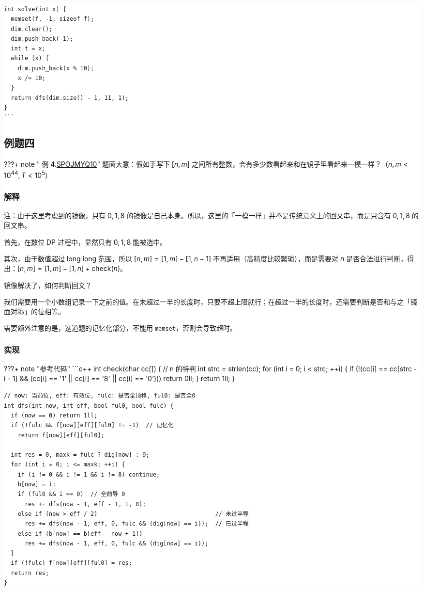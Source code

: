     int solve(int x) {
      memset(f, -1, sizeof f);
      dim.clear();
      dim.push_back(-1);
      int t = x;
      while (x) {
        dim.push_back(x % 10);
        x /= 10;
      }
      return dfs(dim.size() - 1, 11, 1);
    }
    ```

## 例题四

???+ note " 例 4.[SPOJMYQ10](https://www.spoj.com/problems/MYQ10/en/)"
    题面大意：假如手写下 $[n,m]$ 之间所有整数，会有多少数看起来和在镜子里看起来一模一样？（$n,m<10^{44}, T<10^5$）

### 解释

注：由于这里考虑到的镜像，只有 $0,1,8$ 的镜像是自己本身。所以，这里的「一模一样」并不是传统意义上的回文串，而是只含有 $0,1,8$ 的回文串。

首先，在数位 DP 过程中，显然只有 $0,1,8$ 能被选中。

其次，由于数值超过 long long 范围，所以 $[n,m]=[1,m]-[1,n-1]$ 不再适用（高精度比较繁琐），而是需要对 $n$ 是否合法进行判断，得出：$[n,m]=[1,m]-[1,n]+\mathrm{check}(n)$。

镜像解决了，如何判断回文？

我们需要用一个小数组记录一下之前的值。在未超过一半的长度时，只要不超上限就行；在超过一半的长度时，还需要判断是否和与之「镜面对称」的位相等。

需要额外注意的是，这道题的记忆化部分，不能用 `memset`，否则会导致超时。

### 实现

???+ note "参考代码"
    ```c++
    int check(char cc[]) {  // n 的特判
      int strc = strlen(cc);
      for (int i = 0; i < strc; ++i) {
        if (!(cc[i] == cc[strc - i - 1] &&
              (cc[i] == '1' || cc[i] == '8' || cc[i] == '0')))
          return 0ll;
      }
      return 1ll;
    }
    
    // now: 当前位, eff: 有效位, fulc: 是否全顶格, ful0: 是否全0
    int dfs(int now, int eff, bool ful0, bool fulc) {
      if (now == 0) return 1ll;
      if (!fulc && f[now][eff][ful0] != -1)  // 记忆化
        return f[now][eff][ful0];
    
      int res = 0, maxk = fulc ? dig[now] : 9;
      for (int i = 0; i <= maxk; ++i) {
        if (i != 0 && i != 1 && i != 8) continue;
        b[now] = i;
        if (ful0 && i == 0)  // 全前导 0
          res += dfs(now - 1, eff - 1, 1, 0);
        else if (now > eff / 2)                                  // 未过半程
          res += dfs(now - 1, eff, 0, fulc && (dig[now] == i));  // 已过半程
        else if (b[now] == b[eff - now + 1])
          res += dfs(now - 1, eff, 0, fulc && (dig[now] == i));
      }
      if (!fulc) f[now][eff][ful0] = res;
      return res;
    }